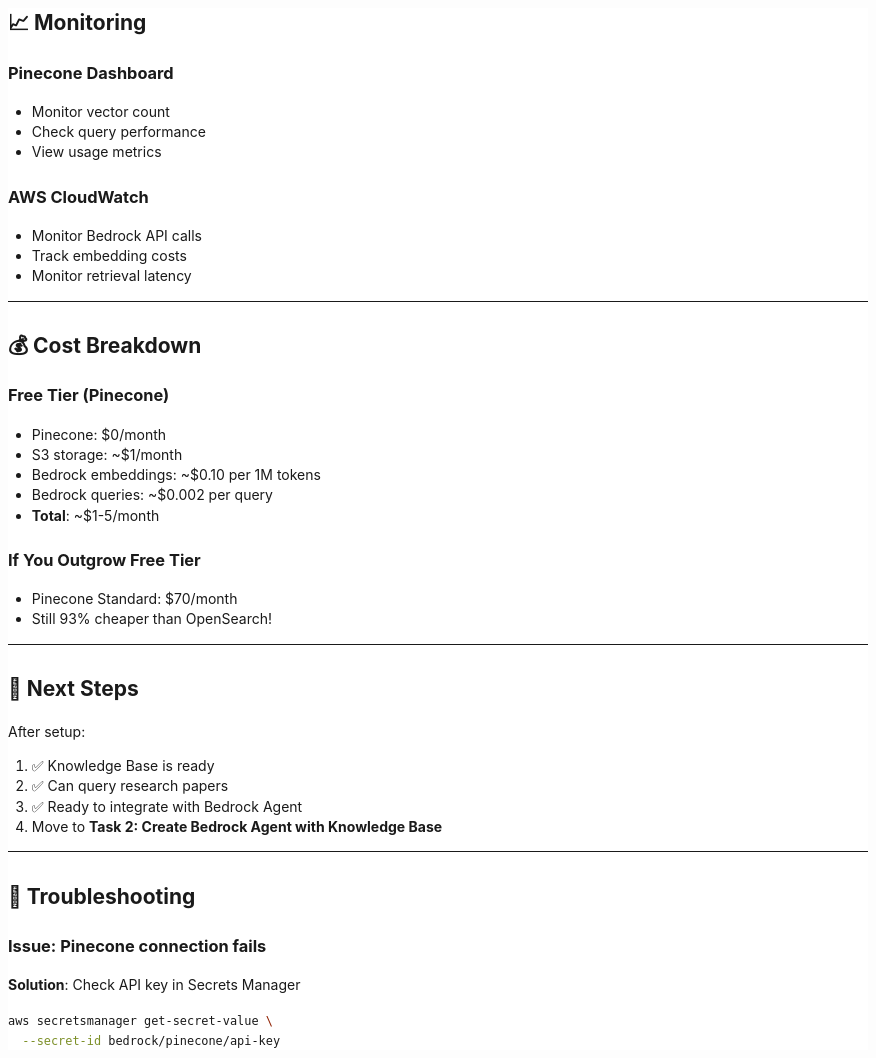 
## 📈 Monitoring

### Pinecone Dashboard
- Monitor vector count
- Check query performance
- View usage metrics

### AWS CloudWatch
- Monitor Bedrock API calls
- Track embedding costs
- Monitor retrieval latency

---

## 💰 Cost Breakdown

### Free Tier (Pinecone)
- Pinecone: $0/month
- S3 storage: ~$1/month
- Bedrock embeddings: ~$0.10 per 1M tokens
- Bedrock queries: ~$0.002 per query
- **Total**: ~$1-5/month

### If You Outgrow Free Tier
- Pinecone Standard: $70/month
- Still 93% cheaper than OpenSearch!

---

## 🎯 Next Steps

After setup:
1. ✅ Knowledge Base is ready
2. ✅ Can query research papers
3. ✅ Ready to integrate with Bedrock Agent
4. Move to **Task 2: Create Bedrock Agent with Knowledge Base**

---

## 🐛 Troubleshooting

### Issue: Pinecone connection fails
**Solution**: Check API key in Secrets Manager
```bash
aws secretsmanager get-secret-value \
  --secret-id bedrock/pinecone/api-key
```
